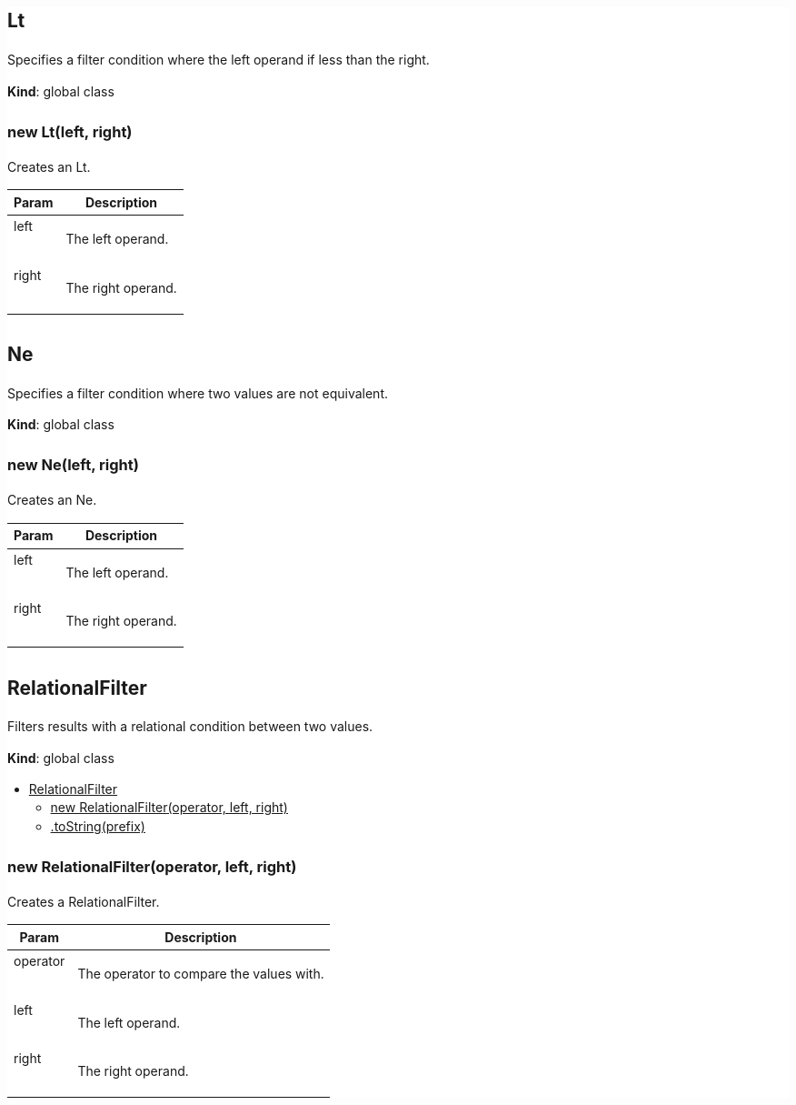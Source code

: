 ## Lt
<p>Specifies a filter condition where the left operand if less than the right.</p>

**Kind**: global class  
<a name="new_Lt_new"></a>

### new Lt(left, right)
<p>Creates an Lt.</p>


| Param | Description |
| --- | --- |
| left | <p>The left operand.</p> |
| right | <p>The right operand.</p> |

<a name="Ne"></a>

## Ne
<p>Specifies a filter condition where two values are not equivalent.</p>

**Kind**: global class  
<a name="new_Ne_new"></a>

### new Ne(left, right)
<p>Creates an Ne.</p>


| Param | Description |
| --- | --- |
| left | <p>The left operand.</p> |
| right | <p>The right operand.</p> |

<a name="RelationalFilter"></a>

## RelationalFilter
<p>Filters results with a relational condition between two values.</p>

**Kind**: global class  

* [RelationalFilter](#RelationalFilter)
    * [new RelationalFilter(operator, left, right)](#new_RelationalFilter_new)
    * [.toString(prefix)](#RelationalFilter+toString)

<a name="new_RelationalFilter_new"></a>

### new RelationalFilter(operator, left, right)
<p>Creates a RelationalFilter.</p>


| Param | Description |
| --- | --- |
| operator | <p>The operator to compare the values with.</p> |
| left | <p>The left operand.</p> |
| right | <p>The right operand.</p> |
